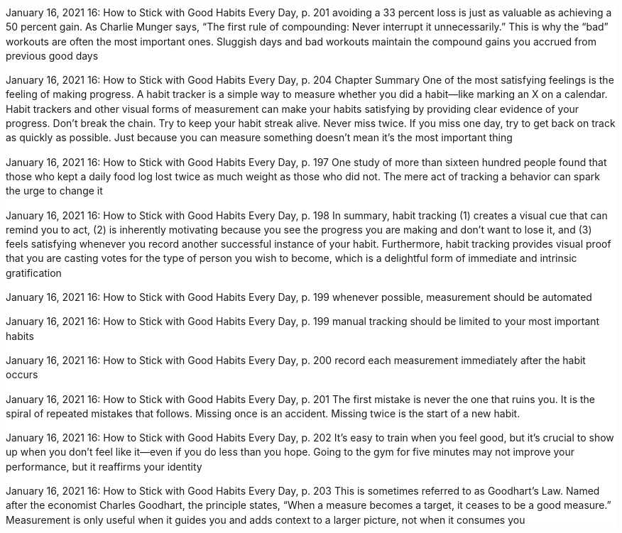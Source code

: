 January 16, 2021
16: How to Stick with Good Habits Every Day, p. 201
avoiding a 33 percent loss is just as valuable as achieving a 50 percent gain. As Charlie Munger says, “The first rule of compounding: Never interrupt it unnecessarily.” This is why the “bad” workouts are often the most important ones. Sluggish days and bad workouts maintain the compound gains you accrued from previous good days

January 16, 2021
16: How to Stick with Good Habits Every Day, p. 204
Chapter Summary One of the most satisfying feelings is the feeling of making progress. A habit tracker is a simple way to measure whether you did a habit—like marking an X on a calendar. Habit trackers and other visual forms of measurement can make your habits satisfying by providing clear evidence of your progress. Don’t break the chain. Try to keep your habit streak alive. Never miss twice. If you miss one day, try to get back on track as quickly as possible. Just because you can measure something doesn’t mean it’s the most important thing

January 16, 2021
16: How to Stick with Good Habits Every Day, p. 197
One study of more than sixteen hundred people found that those who kept a daily food log lost twice as much weight as those who did not. The mere act of tracking a behavior can spark the urge to change it

January 16, 2021
16: How to Stick with Good Habits Every Day, p. 198
In summary, habit tracking (1) creates a visual cue that can remind you to act, (2) is inherently motivating because you see the progress you are making and don’t want to lose it, and (3) feels satisfying whenever you record another successful instance of your habit. Furthermore, habit tracking provides visual proof that you are casting votes for the type of person you wish to become, which is a delightful form of immediate and intrinsic gratification

January 16, 2021
16: How to Stick with Good Habits Every Day, p. 199
whenever possible, measurement should be automated

January 16, 2021
16: How to Stick with Good Habits Every Day, p. 199
manual tracking should be limited to your most important habits

January 16, 2021
16: How to Stick with Good Habits Every Day, p. 200
record each measurement immediately after the habit occurs

January 16, 2021
16: How to Stick with Good Habits Every Day, p. 201
The first mistake is never the one that ruins you. It is the spiral of repeated mistakes that follows. Missing once is an accident. Missing twice is the start of a new habit.

January 16, 2021
16: How to Stick with Good Habits Every Day, p. 202
It’s easy to train when you feel good, but it’s crucial to show up when you don’t feel like it—even if you do less than you hope. Going to the gym for five minutes may not improve your performance, but it reaffirms your identity

January 16, 2021
16: How to Stick with Good Habits Every Day, p. 203
This is sometimes referred to as Goodhart’s Law. Named after the economist Charles Goodhart, the principle states, “When a measure becomes a target, it ceases to be a good measure.” Measurement is only useful when it guides you and adds context to a larger picture, not when it consumes you
